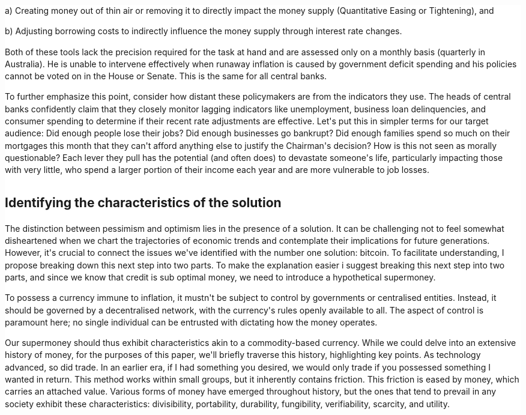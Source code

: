 a) Creating money out of thin air or removing it to directly impact the money supply
(Quantitative Easing or Tightening), and

b) Adjusting borrowing costs to indirectly influence the money supply through interest rate
changes.

Both of these tools lack the precision required for the task
at hand and are assessed only on a monthly basis (quarterly in
Australia). He is unable to intervene effectively when runaway
inflation is caused by government deficit spending and his policies
cannot be voted on in the House or Senate. This is the same for all
central banks.

To further emphasize this point, consider how distant these
policymakers are from the indicators they use. The heads of central
banks confidently claim that they closely monitor lagging indicators
like unemployment, business loan delinquencies, and consumer spending
to determine if their recent rate adjustments are effective. Let's
put this in simpler terms for our target audience: Did enough people
lose their jobs? Did enough businesses go bankrupt? Did enough
families spend so much on their mortgages this month that they can\'t
afford anything else to justify the Chairman's decision? How is this
not seen as morally questionable? Each lever they pull has the
potential (and often does) to devastate someone's life, particularly
impacting those with very little, who spend a larger portion of their
income each year and are more vulnerable to job losses.

## Identifying the characteristics of the solution

The distinction between pessimism and optimism lies in the presence of
a solution. It can be challenging not to feel somewhat disheartened
when we chart the trajectories of economic trends and contemplate
their implications for future generations. However, it's crucial to
connect the issues we've identified with the number one solution:
bitcoin. To facilitate understanding, I propose breaking down this
next step into two parts. To make the explanation easier i suggest
breaking this next step into two parts, and since we know that credit
is sub optimal money, we need to introduce a hypothetical supermoney.

To possess a currency immune to inflation, it mustn\'t be subject to
control by governments or centralised entities. Instead, it should be
governed by a decentralised network, with the currency\'s rules openly
available to all. The aspect of control is paramount here; no single
individual can be entrusted with dictating how the money operates.

Our supermoney should thus exhibit characteristics akin to a
commodity-based currency. While we could delve into an extensive
history of money, for the purposes of this paper, we\'ll briefly
traverse this history, highlighting key points. As technology
advanced, so did trade. In an earlier era, if I had something you
desired, we would only trade if you possessed something I wanted in
return. This method works within small groups, but it inherently
contains friction. This friction is eased by money, which carries an
attached value. Various forms of money have emerged throughout
history, but the ones that tend to prevail in any society exhibit
these characteristics: divisibility, portability, durability,
fungibility, verifiability, scarcity, and utility.
